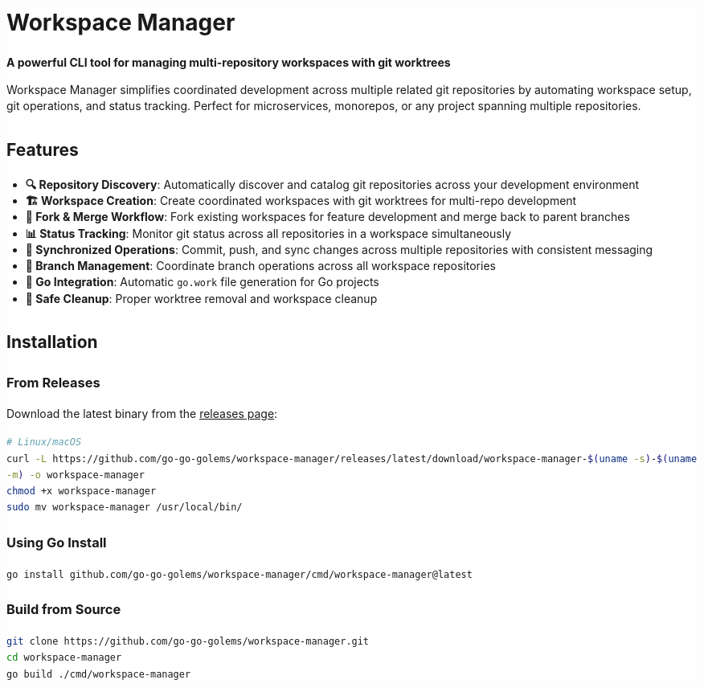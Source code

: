 # Workspace Manager

**A powerful CLI tool for managing multi-repository workspaces with git worktrees**

Workspace Manager simplifies coordinated development across multiple related git repositories by automating workspace setup, git operations, and status tracking. Perfect for microservices, monorepos, or any project spanning multiple repositories.

## Features

- **🔍 Repository Discovery**: Automatically discover and catalog git repositories across your development environment
- **🏗️ Workspace Creation**: Create coordinated workspaces with git worktrees for multi-repo development
- **🔀 Fork & Merge Workflow**: Fork existing workspaces for feature development and merge back to parent branches
- **📊 Status Tracking**: Monitor git status across all repositories in a workspace simultaneously
- **🔄 Synchronized Operations**: Commit, push, and sync changes across multiple repositories with consistent messaging
- **🌿 Branch Management**: Coordinate branch operations across all workspace repositories
- **🔧 Go Integration**: Automatic `go.work` file generation for Go projects
- **🧹 Safe Cleanup**: Proper worktree removal and workspace cleanup

## Installation

### From Releases

Download the latest binary from the [releases page](https://github.com/go-go-golems/workspace-manager/releases):

```bash
# Linux/macOS
curl -L https://github.com/go-go-golems/workspace-manager/releases/latest/download/workspace-manager-$(uname -s)-$(uname -m) -o workspace-manager
chmod +x workspace-manager
sudo mv workspace-manager /usr/local/bin/
```

### Using Go Install

```bash
go install github.com/go-go-golems/workspace-manager/cmd/workspace-manager@latest
```

### Build from Source

```bash
git clone https://github.com/go-go-golems/workspace-manager.git
cd workspace-manager
go build ./cmd/workspace-manager
```
